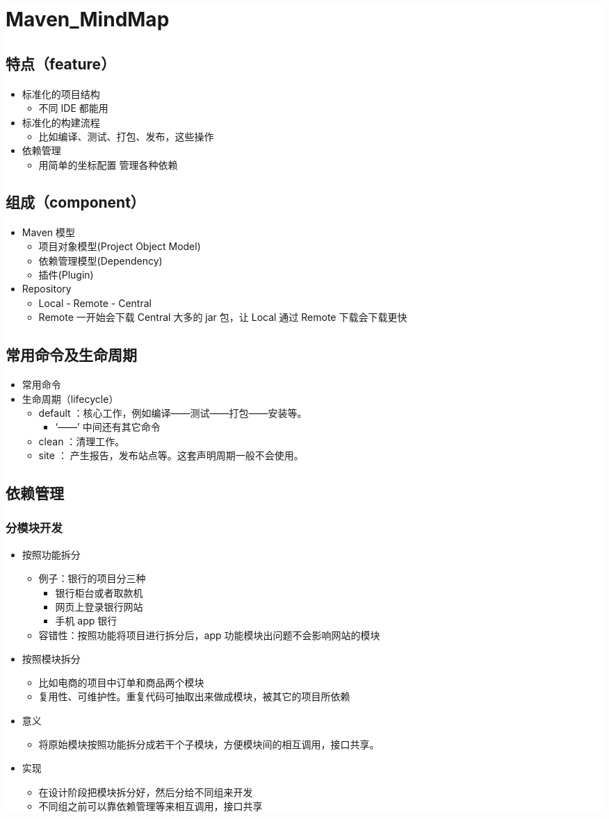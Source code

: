 # Maven_MindMap

## 特点（feature）

-   标准化的项目结构
    -   不同 IDE 都能用
-   标准化的构建流程
    -   比如编译、测试、打包、发布，这些操作
-   依赖管理
    -   用简单的坐标配置 管理各种依赖

## 组成（component）

-   Maven 模型
    -   项目对象模型(Project Object Model)
    -   依赖管理模型(Dependency)
    -   插件(Plugin)
-   Repository
    -   Local - Remote - Central
    -   Remote 一开始会下载 Central 大多的 jar 包，让 Local 通过 Remote 下载会下载更快

## 常用命令及生命周期

-   常用命令
-   生命周期（lifecycle）
    -   default ：核心工作，例如编译——测试——打包——安装等。
        -   ‘——’ 中间还有其它命令
    -   clean ：清理工作。
    -   site ： 产生报告，发布站点等。这套声明周期一般不会使用。

## 依赖管理

### 分模块开发

-   按照功能拆分
    -   例子：银行的项目分三种
        -   银行柜台或者取款机
        -   网页上登录银行网站
        -   手机 app 银行
    -   容错性：按照功能将项目进行拆分后，app 功能模块出问题不会影响网站的模块
-   按照模块拆分
    -   比如电商的项目中订单和商品两个模块
    -   复用性、可维护性。重复代码可抽取出来做成模块，被其它的项目所依赖
-   意义

    -   将原始模块按照功能拆分成若干个子模块，方便模块间的相互调用，接口共享。

-   实现
    -   在设计阶段把模块拆分好，然后分给不同组来开发
    -   不同组之前可以靠依赖管理等来相互调用，接口共享
